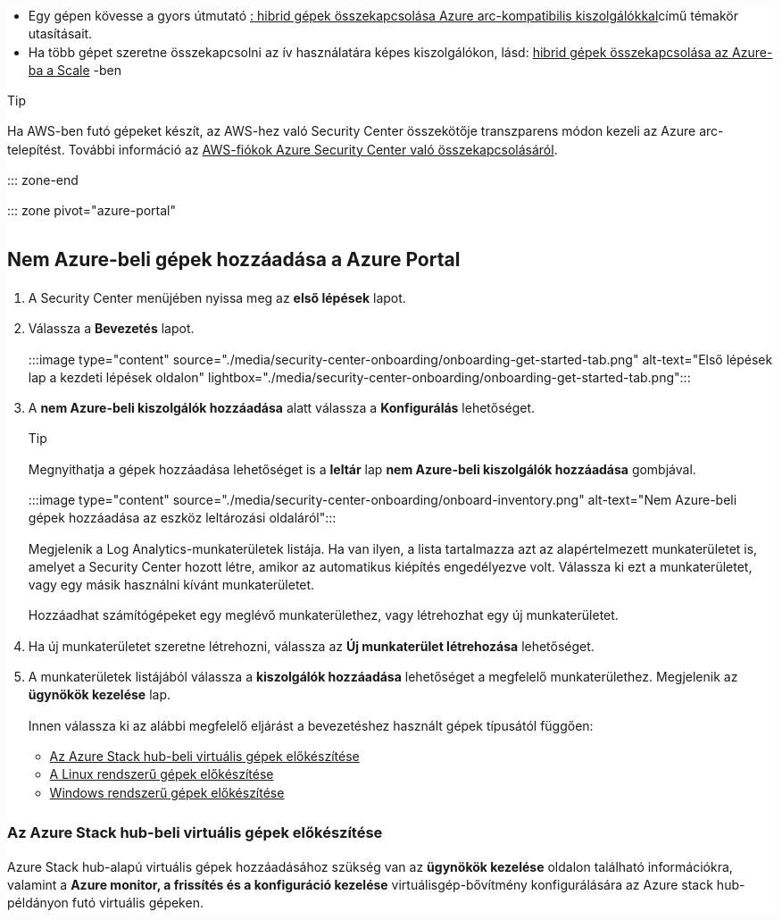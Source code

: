 - Egy gépen kövesse a gyors útmutató [: hibrid gépek összekapcsolása Azure arc-kompatibilis kiszolgálókkal](../azure-arc/servers/learn/quick-enable-hybrid-vm.md)című témakör utasításait.
- Ha több gépet szeretne összekapcsolni az ív használatára képes kiszolgálókon, lásd: [hibrid gépek összekapcsolása az Azure-ba a Scale](../azure-arc/servers/onboard-service-principal.md) -ben

> [!TIP]
> Ha AWS-ben futó gépeket készít, az AWS-hez való Security Center összekötője transzparens módon kezeli az Azure arc-telepítést. További információ az [AWS-fiókok Azure Security Center való összekapcsolásáról](quickstart-onboard-aws.md).

::: zone-end

::: zone pivot="azure-portal"

## <a name="add-non-azure-machines-from-the-azure-portal"></a>Nem Azure-beli gépek hozzáadása a Azure Portal

1. A Security Center menüjében nyissa meg az **első lépések** lapot.
1. Válassza a **Bevezetés** lapot.

    :::image type="content" source="./media/security-center-onboarding/onboarding-get-started-tab.png" alt-text="Első lépések lap a kezdeti lépések oldalon" lightbox="./media/security-center-onboarding/onboarding-get-started-tab.png":::

1. A **nem Azure-beli kiszolgálók hozzáadása** alatt válassza a **Konfigurálás** lehetőséget.

    > [!TIP]
    > Megnyithatja a gépek hozzáadása lehetőséget is a **leltár** lap **nem Azure-beli kiszolgálók hozzáadása** gombjával.
    > 
    > :::image type="content" source="./media/security-center-onboarding/onboard-inventory.png" alt-text="Nem Azure-beli gépek hozzáadása az eszköz leltározási oldaláról":::

    Megjelenik a Log Analytics-munkaterületek listája. Ha van ilyen, a lista tartalmazza azt az alapértelmezett munkaterületet is, amelyet a Security Center hozott létre, amikor az automatikus kiépítés engedélyezve volt. Válassza ki ezt a munkaterületet, vagy egy másik használni kívánt munkaterületet.

    Hozzáadhat számítógépeket egy meglévő munkaterülethez, vagy létrehozhat egy új munkaterületet.

1. Ha új munkaterületet szeretne létrehozni, válassza az  **Új munkaterület létrehozása** lehetőséget.

1. A munkaterületek listájából válassza a **kiszolgálók hozzáadása** lehetőséget a megfelelő munkaterülethez.
    Megjelenik az **ügynökök kezelése** lap.

    Innen válassza ki az alábbi megfelelő eljárást a bevezetéshez használt gépek típusától függően:

    - [Az Azure Stack hub-beli virtuális gépek előkészítése](#onboard-your-azure-stack-hub-vms)
    - [A Linux rendszerű gépek előkészítése](#onboard-your-linux-machines)
    - [Windows rendszerű gépek előkészítése](#onboard-your-windows-machines)

### <a name="onboard-your-azure-stack-hub-vms"></a>Az Azure Stack hub-beli virtuális gépek előkészítése

Azure Stack hub-alapú virtuális gépek hozzáadásához szükség van az **ügynökök kezelése** oldalon található információkra, valamint a **Azure monitor, a frissítés és a konfiguráció kezelése** virtuálisgép-bővítmény konfigurálására az Azure stack hub-példányon futó virtuális gépeken.
